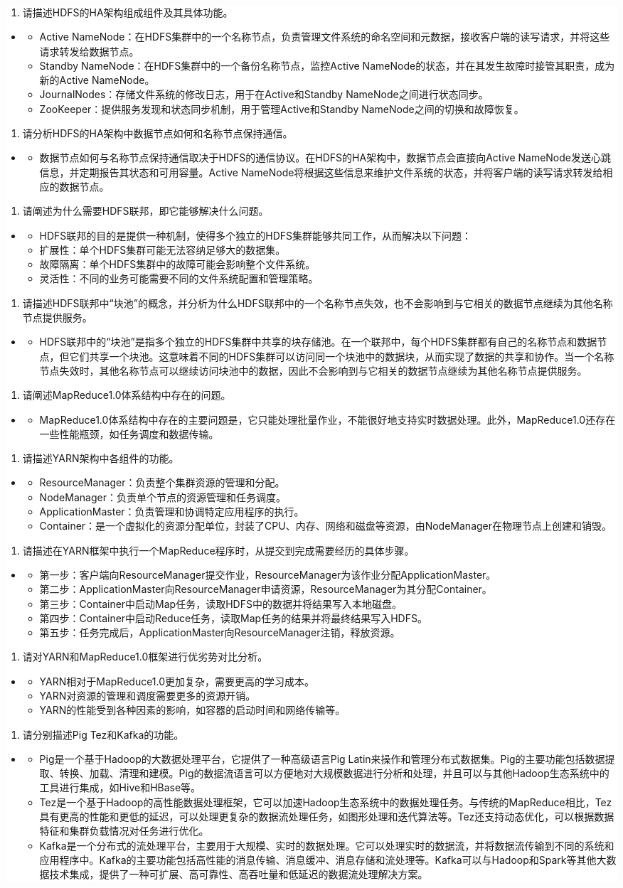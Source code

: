 1. 请描述HDFS的HA架构组成组件及其具体功能。

- - Active NameNode：在HDFS集群中的一个名称节点，负责管理文件系统的命名空间和元数据，接收客户端的读写请求，并将这些请求转发给数据节点。
  - Standby NameNode：在HDFS集群中的一个备份名称节点，监控Active NameNode的状态，并在其发生故障时接管其职责，成为新的Active NameNode。
  - JournalNodes：存储文件系统的修改日志，用于在Active和Standby NameNode之间进行状态同步。
  - ZooKeeper：提供服务发现和状态同步机制，用于管理Active和Standby NameNode之间的切换和故障恢复。

1. 请分析HDFS的HA架构中数据节点如何和名称节点保持通信。

- -  数据节点如何与名称节点保持通信取决于HDFS的通信协议。在HDFS的HA架构中，数据节点会直接向Active NameNode发送心跳信息，并定期报告其状态和可用容量。Active NameNode将根据这些信息来维护文件系统的状态，并将客户端的读写请求转发给相应的数据节点。  

1. 请阐述为什么需要HDFS联邦，即它能够解决什么问题。

- - HDFS联邦的目的是提供一种机制，使得多个独立的HDFS集群能够共同工作，从而解决以下问题：
  - 扩展性：单个HDFS集群可能无法容纳足够大的数据集。
  - 故障隔离：单个HDFS集群中的故障可能会影响整个文件系统。
  - 灵活性：不同的业务可能需要不同的文件系统配置和管理策略。

1. 请描述HDFS联邦中“块池”的概念，并分析为什么HDFS联邦中的一个名称节点失效，也不会影响到与它相关的数据节点继续为其他名称节点提供服务。

- -  HDFS联邦中的“块池”是指多个独立的HDFS集群中共享的块存储池。在一个联邦中，每个HDFS集群都有自己的名称节点和数据节点，但它们共享一个块池。这意味着不同的HDFS集群可以访问同一个块池中的数据块，从而实现了数据的共享和协作。当一个名称节点失效时，其他名称节点可以继续访问块池中的数据，因此不会影响到与它相关的数据节点继续为其他名称节点提供服务。  

1. 请阐述MapReduce1.0体系结构中存在的问题。

- -  MapReduce1.0体系结构中存在的主要问题是，它只能处理批量作业，不能很好地支持实时数据处理。此外，MapReduce1.0还存在一些性能瓶颈，如任务调度和数据传输。  

1. 请描述YARN架构中各组件的功能。

- - ResourceManager：负责整个集群资源的管理和分配。
  - NodeManager：负责单个节点的资源管理和任务调度。
  - ApplicationMaster：负责管理和协调特定应用程序的执行。
  - Container：是一个虚拟化的资源分配单位，封装了CPU、内存、网络和磁盘等资源，由NodeManager在物理节点上创建和销毁。

1. 请描述在YARN框架中执行一个MapReduce程序时，从提交到完成需要经历的具体步骤。

- - 第一步：客户端向ResourceManager提交作业，ResourceManager为该作业分配ApplicationMaster。
  - 第二步：ApplicationMaster向ResourceManager申请资源，ResourceManager为其分配Container。
  - 第三步：Container中启动Map任务，读取HDFS中的数据并将结果写入本地磁盘。
  - 第四步：Container中启动Reduce任务，读取Map任务的结果并将最终结果写入HDFS。
  - 第五步：任务完成后，ApplicationMaster向ResourceManager注销，释放资源。

1. 请对YARN和MapReduce1.0框架进行优劣势对比分析。

- - YARN相对于MapReduce1.0更加复杂，需要更高的学习成本。
  - YARN对资源的管理和调度需要更多的资源开销。
  - YARN的性能受到各种因素的影响，如容器的启动时间和网络传输等。

1. 请分别描述Pig Tez和Kafka的功能。

- - Pig是一个基于Hadoop的大数据处理平台，它提供了一种高级语言Pig Latin来操作和管理分布式数据集。Pig的主要功能包括数据提取、转换、加载、清理和建模。Pig的数据流语言可以方便地对大规模数据进行分析和处理，并且可以与其他Hadoop生态系统中的工具进行集成，如Hive和HBase等。
  - Tez是一个基于Hadoop的高性能数据处理框架，它可以加速Hadoop生态系统中的数据处理任务。与传统的MapReduce相比，Tez具有更高的性能和更低的延迟，可以处理更复杂的数据流处理任务，如图形处理和迭代算法等。Tez还支持动态优化，可以根据数据特征和集群负载情况对任务进行优化。
  - Kafka是一个分布式的流处理平台，主要用于大规模、实时的数据处理。它可以处理实时的数据流，并将数据流传输到不同的系统和应用程序中。Kafka的主要功能包括高性能的消息传输、消息缓冲、消息存储和流处理等。Kafka可以与Hadoop和Spark等其他大数据技术集成，提供了一种可扩展、高可靠性、高吞吐量和低延迟的数据流处理解决方案。